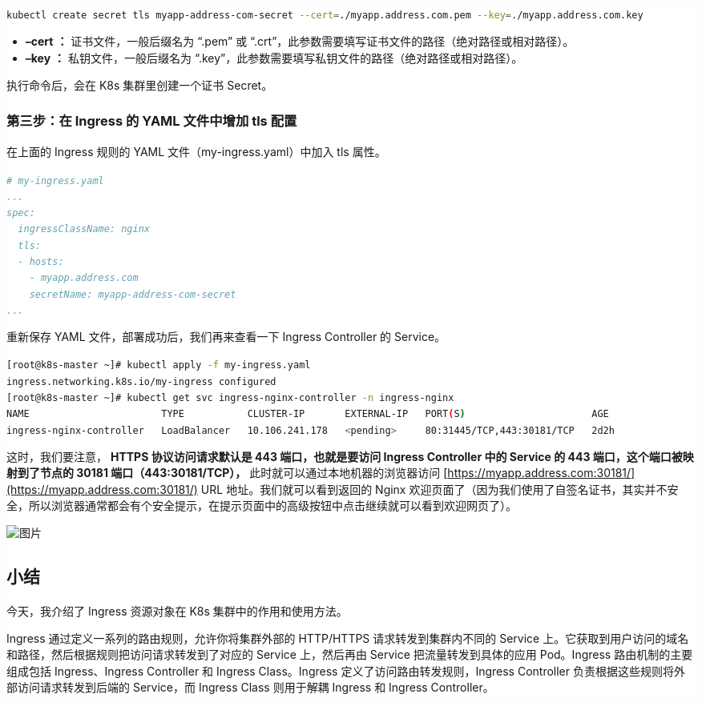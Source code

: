 ```bash
kubectl create secret tls myapp-address-com-secret --cert=./myapp.address.com.pem --key=./myapp.address.com.key

```

- **–cert** **：** 证书文件，一般后缀名为 “.pem” 或 “.crt”，此参数需要填写证书文件的路径（绝对路径或相对路径）。
- **–key** **：** 私钥文件，一般后缀名为 “.key”，此参数需要填写私钥文件的路径（绝对路径或相对路径）。

执行命令后，会在 K8s 集群里创建一个证书 Secret。

### 第三步：在 Ingress 的 YAML 文件中增加 tls 配置

在上面的 Ingress 规则的 YAML 文件（my-ingress.yaml）中加入 tls 属性。

```yaml
# my-ingress.yaml
...
spec:
  ingressClassName: nginx
  tls:
  - hosts:
    - myapp.address.com
    secretName: myapp-address-com-secret
...

```

重新保存 YAML 文件，部署成功后，我们再来查看一下 Ingress Controller 的 Service。

```bash
[root@k8s-master ~]# kubectl apply -f my-ingress.yaml
ingress.networking.k8s.io/my-ingress configured
[root@k8s-master ~]# kubectl get svc ingress-nginx-controller -n ingress-nginx
NAME                       TYPE           CLUSTER-IP       EXTERNAL-IP   PORT(S)                      AGE
ingress-nginx-controller   LoadBalancer   10.106.241.178   <pending>     80:31445/TCP,443:30181/TCP   2d2h

```

这时，我们要注意， **HTTPS 协议访问请求默认是 443 端口，也就是要访问 Ingress Controller 中的 Service 的 443 端口，这个端口被映射到了节点的 30181 端口（443:30181/TCP），** 此时就可以通过本地机器的浏览器访问 [https://myapp.address.com:30181/](https://myapp.address.com:30181/) URL 地址。我们就可以看到返回的 Nginx 欢迎页面了（因为我们使用了自签名证书，其实并不安全，所以浏览器通常都会有个安全提示，在提示页面中的高级按钮中点击继续就可以看到欢迎网页了）。

![图片](https://static001.geekbang.org/resource/image/98/b5/98a9c3a5b2ca04046df75d333a6412b5.jpg?wh=1916x678)

## **小结**

今天，我介绍了 Ingress 资源对象在 K8s 集群中的作用和使用方法。

Ingress 通过定义一系列的路由规则，允许你将集群外部的 HTTP/HTTPS 请求转发到集群内不同的 Service 上。它获取到用户访问的域名和路径，然后根据规则把访问请求转发到了对应的 Service 上，然后再由 Service 把流量转发到具体的应用 Pod。Ingress 路由机制的主要组成包括 Ingress、Ingress Controller 和 Ingress Class。Ingress 定义了访问路由转发规则，Ingress Controller 负责根据这些规则将外部访问请求转发到后端的 Service，而 Ingress Class 则用于解耦 Ingress 和 Ingress Controller。
